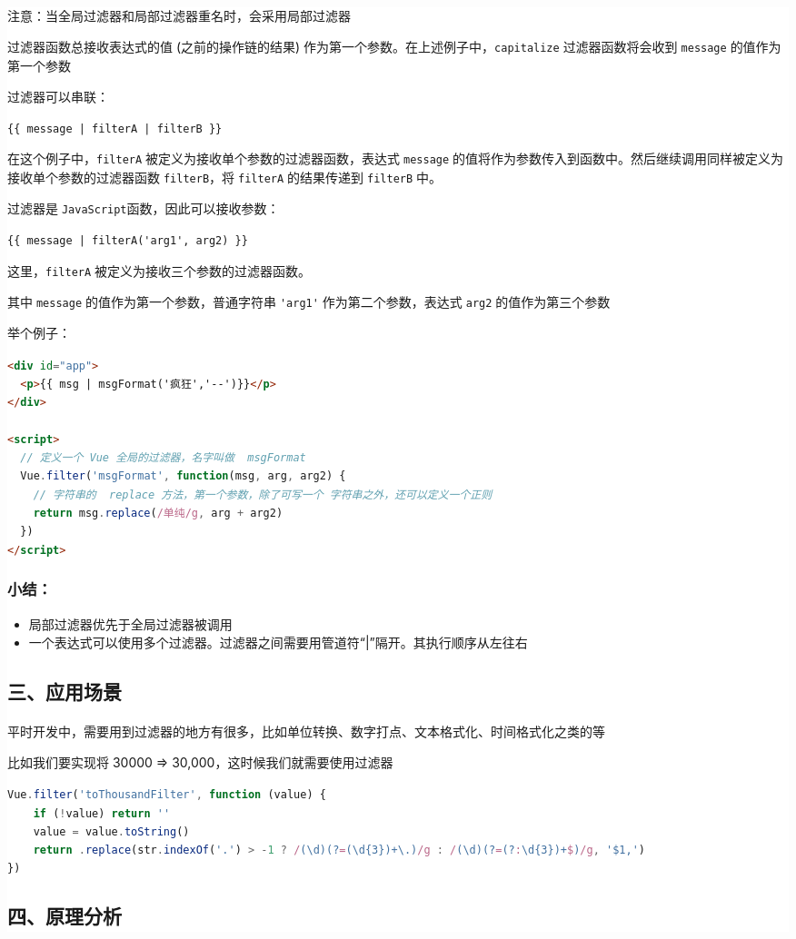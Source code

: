 注意：当全局过滤器和局部过滤器重名时，会采用局部过滤器

过滤器函数总接收表达式的值 (之前的操作链的结果) 作为第一个参数。在上述例子中，`capitalize` 过滤器函数将会收到 `message` 的值作为第一个参数

过滤器可以串联：

```
{{ message | filterA | filterB }}
```

在这个例子中，`filterA` 被定义为接收单个参数的过滤器函数，表达式 `message` 的值将作为参数传入到函数中。然后继续调用同样被定义为接收单个参数的过滤器函数 `filterB`，将 `filterA` 的结果传递到 `filterB` 中。

过滤器是 `JavaScript`函数，因此可以接收参数：

```
{{ message | filterA('arg1', arg2) }}
```

这里，`filterA` 被定义为接收三个参数的过滤器函数。

其中 `message` 的值作为第一个参数，普通字符串 `'arg1'` 作为第二个参数，表达式 `arg2` 的值作为第三个参数

举个例子：

```html
<div id="app">
  <p>{{ msg | msgFormat('疯狂','--')}}</p>
</div>

<script>
  // 定义一个 Vue 全局的过滤器，名字叫做  msgFormat
  Vue.filter('msgFormat', function(msg, arg, arg2) {
    // 字符串的  replace 方法，第一个参数，除了可写一个 字符串之外，还可以定义一个正则
    return msg.replace(/单纯/g, arg + arg2)
  })
</script>
```

### 小结：

- 局部过滤器优先于全局过滤器被调用
- 一个表达式可以使用多个过滤器。过滤器之间需要用管道符“|”隔开。其执行顺序从左往右

## 三、应用场景

平时开发中，需要用到过滤器的地方有很多，比如单位转换、数字打点、文本格式化、时间格式化之类的等

比如我们要实现将 30000 => 30,000，这时候我们就需要使用过滤器

```js
Vue.filter('toThousandFilter', function (value) {
    if (!value) return ''
    value = value.toString()
    return .replace(str.indexOf('.') > -1 ? /(\d)(?=(\d{3})+\.)/g : /(\d)(?=(?:\d{3})+$)/g, '$1,')
})
```

## 四、原理分析
